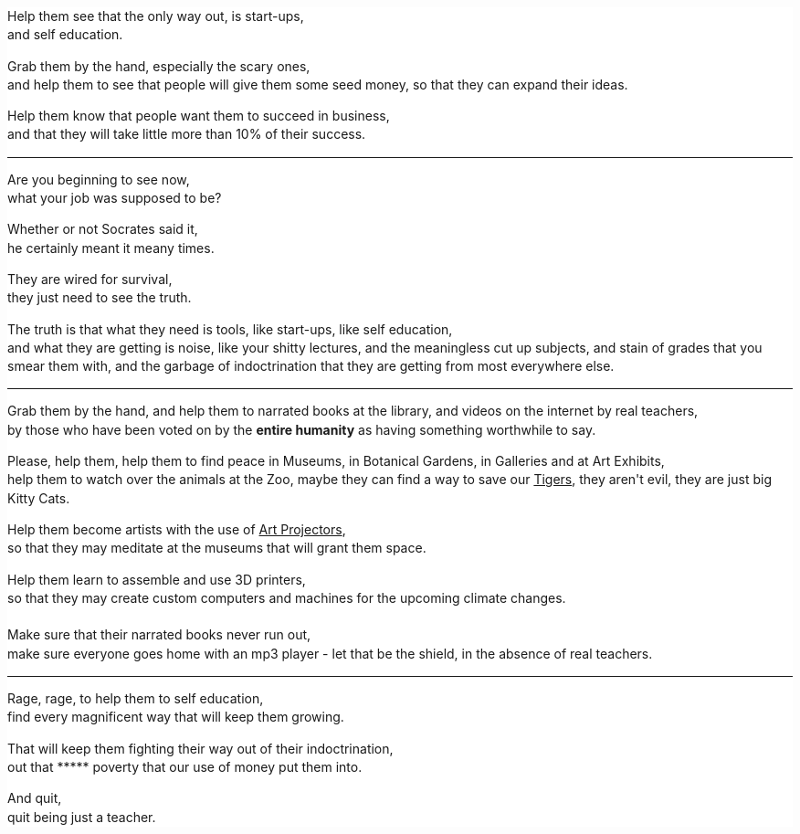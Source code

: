 Help them see that the only way out, is start-ups,\
and self education.

Grab them by the hand, especially the scary ones,\
and help them to see that people will give them some seed money, so that they can expand their ideas.

Help them know that people want them to succeed in business,\
and that they will take little more than 10% of their success.

---

Are you beginning to see now,\
what your job was supposed to be?

Whether or not Socrates said it,\
he certainly meant it meany times.

They are wired for survival,\
they just need to see the truth.

The truth is that what they need is tools, like start-ups, like self education,\
and what they are getting is noise, like your shitty lectures, and the meaningless cut up subjects, and stain of grades that you smear them with, and the garbage of indoctrination that they are getting from most everywhere else.

---

Grab them by the hand, and help them to narrated books at the library, and videos on the internet by real teachers,\
by those who have been voted on by the **entire humanity** as having something worthwhile to say.

Please, help them, help them to find peace in Museums, in Botanical Gardens, in Galleries and at Art Exhibits,\
help them to watch over the animals at the Zoo, maybe they can find a way to save our [Tigers](https://www.iucnredlist.org/species/15955/50659951), they aren't evil, they are just big Kitty Cats.

Help them become artists with the use of [Art Projectors](https://www.youtube.com/results?search_query=art+projector+tutorial),\
so that they may meditate at the museums that will grant them space.

Help them learn to assemble and use 3D printers,\
so that they may create custom computers and machines for the upcoming climate changes.\
 \
Make sure that their narrated books never run out,\
make sure everyone goes home with an mp3 player - let that be the shield, in the absence of real teachers.

---

Rage, rage, to help them to self education,\
find every magnificent way that will keep them growing.

That will keep them fighting their way out of their indoctrination,\
out that \*\*\*\*\* poverty that our use of money put them into.

And quit,\
quit being just a teacher.
